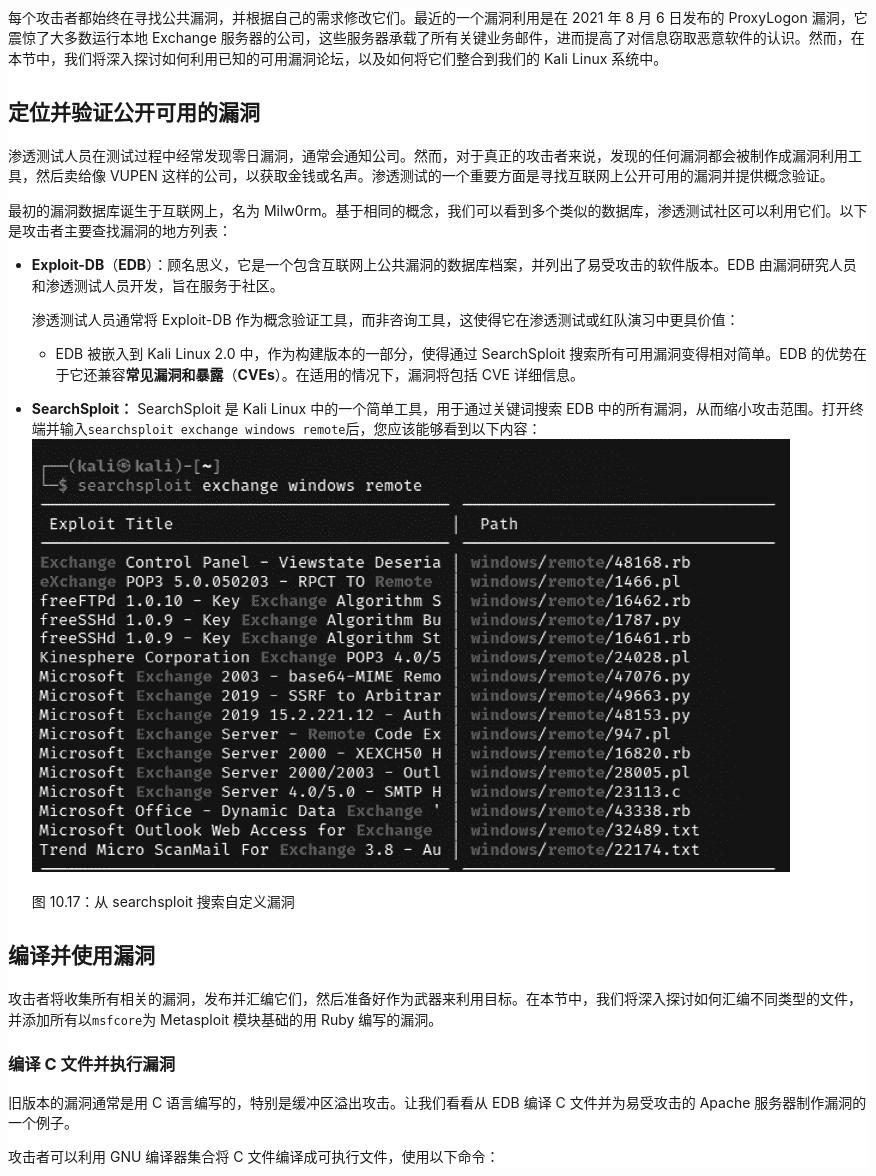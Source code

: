每个攻击者都始终在寻找公共漏洞，并根据自己的需求修改它们。最近的一个漏洞利用是在 2021 年 8 月 6 日发布的 ProxyLogon 漏洞，它震惊了大多数运行本地 Exchange 服务器的公司，这些服务器承载了所有关键业务邮件，进而提高了对信息窃取恶意软件的认识。然而，在本节中，我们将深入探讨如何利用已知的可用漏洞论坛，以及如何将它们整合到我们的 Kali Linux 系统中。

## 定位并验证公开可用的漏洞

渗透测试人员在测试过程中经常发现零日漏洞，通常会通知公司。然而，对于真正的攻击者来说，发现的任何漏洞都会被制作成漏洞利用工具，然后卖给像 VUPEN 这样的公司，以获取金钱或名声。渗透测试的一个重要方面是寻找互联网上公开可用的漏洞并提供概念验证。

最初的漏洞数据库诞生于互联网上，名为 Milw0rm。基于相同的概念，我们可以看到多个类似的数据库，渗透测试社区可以利用它们。以下是攻击者主要查找漏洞的地方列表：

+   **Exploit-DB**（**EDB**）：顾名思义，它是一个包含互联网上公共漏洞的数据库档案，并列出了易受攻击的软件版本。EDB 由漏洞研究人员和渗透测试人员开发，旨在服务于社区。

    渗透测试人员通常将 Exploit-DB 作为概念验证工具，而非咨询工具，这使得它在渗透测试或红队演习中更具价值：

    +   EDB 被嵌入到 Kali Linux 2.0 中，作为构建版本的一部分，使得通过 SearchSploit 搜索所有可用漏洞变得相对简单。EDB 的优势在于它还兼容**常见漏洞和暴露**（**CVEs**）。在适用的情况下，漏洞将包括 CVE 详细信息。

+   **SearchSploit：** SearchSploit 是 Kali Linux 中的一个简单工具，用于通过关键词搜索 EDB 中的所有漏洞，从而缩小攻击范围。打开终端并输入`searchsploit exchange windows remote`后，您应该能够看到以下内容：![](img/B17765_10_17.png)

    图 10.17：从 searchsploit 搜索自定义漏洞

## 编译并使用漏洞

攻击者将收集所有相关的漏洞，发布并汇编它们，然后准备好作为武器来利用目标。在本节中，我们将深入探讨如何汇编不同类型的文件，并添加所有以`msfcore`为 Metasploit 模块基础的用 Ruby 编写的漏洞。

### 编译 C 文件并执行漏洞

旧版本的漏洞通常是用 C 语言编写的，特别是缓冲区溢出攻击。让我们看看从 EDB 编译 C 文件并为易受攻击的 Apache 服务器制作漏洞的一个例子。

攻击者可以利用 GNU 编译器集合将 C 文件编译成可执行文件，使用以下命令：
